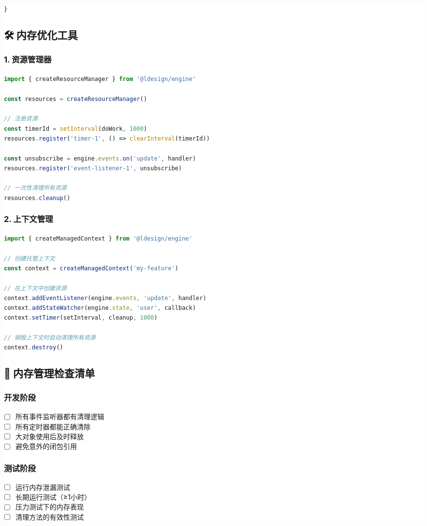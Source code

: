 ```typescript
}
```

## 🛠️ 内存优化工具

### 1. 资源管理器

```typescript
import { createResourceManager } from '@ldesign/engine'

const resources = createResourceManager()

// 注册资源
const timerId = setInterval(doWork, 1000)
resources.register('timer-1', () => clearInterval(timerId))

const unsubscribe = engine.events.on('update', handler)
resources.register('event-listener-1', unsubscribe)

// 一次性清理所有资源
resources.cleanup()
```

### 2. 上下文管理

```typescript
import { createManagedContext } from '@ldesign/engine'

// 创建托管上下文
const context = createManagedContext('my-feature')

// 在上下文中创建资源
context.addEventListener(engine.events, 'update', handler)
context.addStateWatcher(engine.state, 'user', callback)
context.setTimer(setInterval, cleanup, 1000)

// 销毁上下文时自动清理所有资源
context.destroy()
```

## 🎯 内存管理检查清单

### 开发阶段
- [ ] 所有事件监听器都有清理逻辑
- [ ] 所有定时器都能正确清除
- [ ] 大对象使用后及时释放
- [ ] 避免意外的闭包引用

### 测试阶段
- [ ] 运行内存泄漏测试
- [ ] 长期运行测试（≥1小时）
- [ ] 压力测试下的内存表现
- [ ] 清理方法的有效性测试
